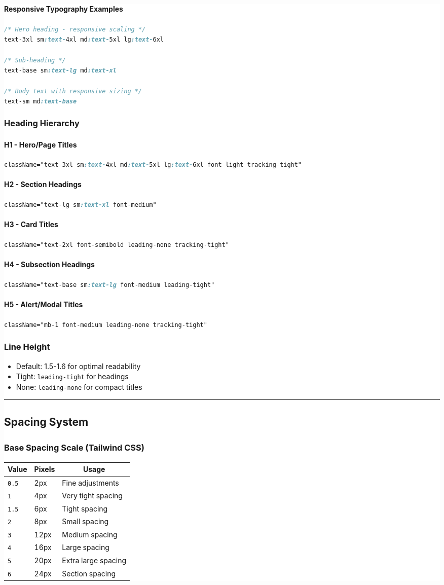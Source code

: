 #### Responsive Typography Examples
```css
/* Hero heading - responsive scaling */
text-3xl sm:text-4xl md:text-5xl lg:text-6xl

/* Sub-heading */
text-base sm:text-lg md:text-xl

/* Body text with responsive sizing */
text-sm md:text-base
```

### Heading Hierarchy

#### H1 - Hero/Page Titles
```css
className="text-3xl sm:text-4xl md:text-5xl lg:text-6xl font-light tracking-tight"
```

#### H2 - Section Headings
```css
className="text-lg sm:text-xl font-medium"
```

#### H3 - Card Titles
```css
className="text-2xl font-semibold leading-none tracking-tight"
```

#### H4 - Subsection Headings
```css
className="text-base sm:text-lg font-medium leading-tight"
```

#### H5 - Alert/Modal Titles
```css
className="mb-1 font-medium leading-none tracking-tight"
```

### Line Height
- Default: 1.5-1.6 for optimal readability
- Tight: `leading-tight` for headings
- None: `leading-none` for compact titles

---

## Spacing System

### Base Spacing Scale (Tailwind CSS)
| Value | Pixels | Usage |
|-------|--------|--------|
| `0.5` | 2px | Fine adjustments |
| `1` | 4px | Very tight spacing |
| `1.5` | 6px | Tight spacing |
| `2` | 8px | Small spacing |
| `3` | 12px | Medium spacing |
| `4` | 16px | Large spacing |
| `5` | 20px | Extra large spacing |
| `6` | 24px | Section spacing |